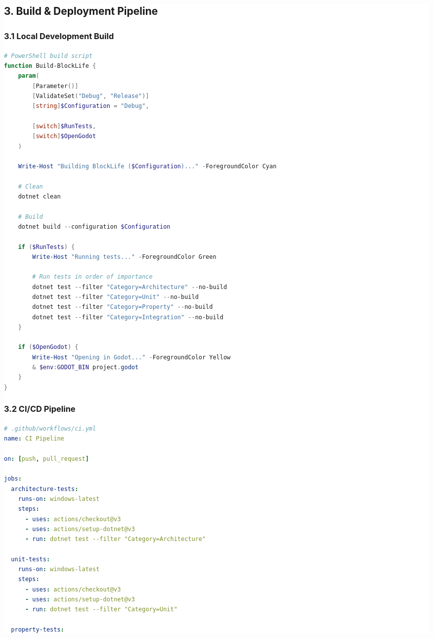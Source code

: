 ## 3. Build & Deployment Pipeline

### 3.1 Local Development Build
```powershell
# PowerShell build script
function Build-BlockLife {
    param(
        [Parameter()]
        [ValidateSet("Debug", "Release")]
        [string]$Configuration = "Debug",
        
        [switch]$RunTests,
        [switch]$OpenGodot
    )
    
    Write-Host "Building BlockLife ($Configuration)..." -ForegroundColor Cyan
    
    # Clean
    dotnet clean
    
    # Build
    dotnet build --configuration $Configuration
    
    if ($RunTests) {
        Write-Host "Running tests..." -ForegroundColor Green
        
        # Run tests in order of importance
        dotnet test --filter "Category=Architecture" --no-build
        dotnet test --filter "Category=Unit" --no-build
        dotnet test --filter "Category=Property" --no-build
        dotnet test --filter "Category=Integration" --no-build
    }
    
    if ($OpenGodot) {
        Write-Host "Opening in Godot..." -ForegroundColor Yellow
        & $env:GODOT_BIN project.godot
    }
}
```

### 3.2 CI/CD Pipeline
```yaml
# .github/workflows/ci.yml
name: CI Pipeline

on: [push, pull_request]

jobs:
  architecture-tests:
    runs-on: windows-latest
    steps:
      - uses: actions/checkout@v3
      - uses: actions/setup-dotnet@v3
      - run: dotnet test --filter "Category=Architecture"
      
  unit-tests:
    runs-on: windows-latest
    steps:
      - uses: actions/checkout@v3
      - uses: actions/setup-dotnet@v3
      - run: dotnet test --filter "Category=Unit"
      
  property-tests:
```